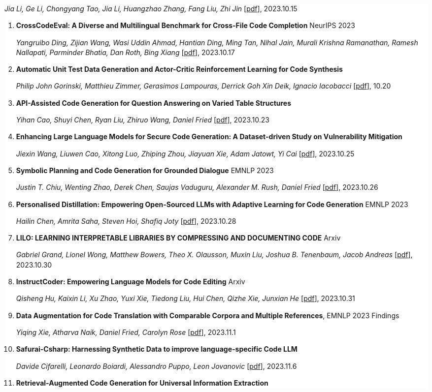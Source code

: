    *Jia Li, Ge Li, Chongyang Tao, Jia Li, Huangzhao Zhang, Fang Liu, Zhi Jin*  [[pdf](https://arxiv.org/abs/2310.09748)], 2023.10.15

1. **CrossCodeEval: A Diverse and Multilingual Benchmark for Cross-File Code Completion**  NeurIPS 2023

   *Yangruibo Ding, Zijian Wang, Wasi Uddin Ahmad, Hantian Ding, Ming Tan, Nihal Jain, Murali Krishna Ramanathan, Ramesh Nallapati, Parminder Bhatia, Dan Roth, Bing Xiang*  [[pdf](https://arxiv.org/abs/2310.11248)], 2023.10.17

1. **Automatic Unit Test Data Generation and Actor-Critic Reinforcement Learning for Code Synthesis**

   *Philip John Gorinski, Matthieu Zimmer, Gerasimos Lampouras, Derrick Goh Xin Deik, Ignacio Iacobacci*  [[pdf](https://arxiv.org/abs/2310.13669)], 10.20

1. **API-Assisted Code Generation for Question Answering on Varied Table Structures**

   *Yihan Cao, Shuyi Chen, Ryan Liu, Zhiruo Wang, Daniel Fried*  [[pdf](https://arxiv.org/abs/2310.14687)], 2023.10.23

1. **Enhancing Large Language Models for Secure Code Generation: A Dataset-driven Study on Vulnerability Mitigation**

   *Jiexin Wang, Liuwen Cao, Xitong Luo, Zhiping Zhou, Jiayuan Xie, Adam Jatowt, Yi Cai*  [[pdf](https://arxiv.org/abs/2310.16263)], 2023.10.25

1. **Symbolic Planning and Code Generation for Grounded Dialogue** EMNLP 2023

   *Justin T. Chiu, Wenting Zhao, Derek Chen, Saujas Vaduguru, Alexander M. Rush, Daniel Fried* [[pdf](https://arxiv.org/abs/2310.17140)], 2023.10.26

1. **Personalised Distillation: Empowering Open-Sourced LLMs with Adaptive Learning for Code Generation** EMNLP 2023

   *Hailin Chen, Amrita Saha, Steven Hoi, Shafiq Joty* [[pdf](https://arxiv.org/abs/2310.18628)], 2023.10.28

1. **LILO: LEARNING INTERPRETABLE LIBRARIES BY COMPRESSING AND DOCUMENTING CODE** Arxiv

    *Gabriel Grand, Lionel Wong, Matthew Bowers, Theo X. Olausson, Muxin Liu, Joshua B. Tenenbaum, Jacob Andreas* [[pdf](https://arxiv.org/abs/2310.19791)], 2023.10.30

1. **InstructCoder: Empowering Language Models for Code Editing** Arxiv

    *Qisheng Hu, Kaixin Li, Xu Zhao, Yuxi Xie, Tiedong Liu, Hui Chen, Qizhe Xie, Junxian He* [[pdf](https://arxiv.org/abs/2310.20329)], 2023.10.31

1. **Data Augmentation for Code Translation with Comparable Corpora and Multiple References**, EMNLP 2023 Findings

    *Yiqing Xie, Atharva Naik, Daniel Fried, Carolyn Rose* [[pdf](https://arxiv.org/abs/2311.00317)], 2023.11.1

1. **Safurai-Csharp: Harnessing Synthetic Data to improve language-specific Code LLM**

   *Davide Cifarelli, Leonardo Boiardi, Alessandro Puppo, Leon Jovanovic* [[pdf](https://arxiv.org/abs/2311.03243)], 2023.11.6

1. **Retrieval-Augmented Code Generation for Universal Information Extraction**
    